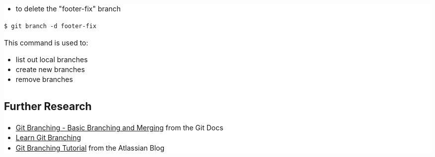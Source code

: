 - to delete the "footer-fix" branch

`$ git branch -d footer-fix`

This command is used to:

- list out local branches
- create new branches
- remove branches

## Further Research

- [Git Branching - Basic Branching and Merging](https://git-scm.com/book/en/v2/Git-Branching-Basic-Branching-and-Merging) from the Git Docs
- [Learn Git Branching](https://learngitbranching.js.org/)
- [Git Branching Tutorial](https://www.atlassian.com/git/tutorials/using-branches) from the Atlassian Blog

